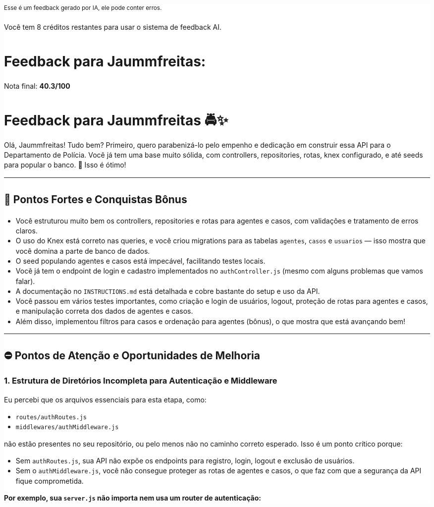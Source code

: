 <sup>Esse é um feedback gerado por IA, ele pode conter erros.</sup>

Você tem 8 créditos restantes para usar o sistema de feedback AI.

# Feedback para Jaummfreitas:

Nota final: **40.3/100**

# Feedback para Jaummfreitas 🚔✨

Olá, Jaummfreitas! Tudo bem? Primeiro, quero parabenizá-lo pelo empenho e dedicação em construir essa API para o Departamento de Polícia. Você já tem uma base muito sólida, com controllers, repositories, rotas, knex configurado, e até seeds para popular o banco. 🎉 Isso é ótimo!

---

## 🎉 Pontos Fortes e Conquistas Bônus

- Você estruturou muito bem os controllers, repositories e rotas para agentes e casos, com validações e tratamento de erros claros.
- O uso do Knex está correto nas queries, e você criou migrations para as tabelas `agentes`, `casos` e `usuarios` — isso mostra que você domina a parte de banco de dados.
- O seed populando agentes e casos está impecável, facilitando testes locais.
- Você já tem o endpoint de login e cadastro implementados no `authController.js` (mesmo com alguns problemas que vamos falar).
- A documentação no `INSTRUCTIONS.md` está detalhada e cobre bastante do setup e uso da API.
- Você passou em vários testes importantes, como criação e login de usuários, logout, proteção de rotas para agentes e casos, e manipulação correta dos dados de agentes e casos.
- Além disso, implementou filtros para casos e ordenação para agentes (bônus), o que mostra que está avançando bem!

---

## ⛔ Pontos de Atenção e Oportunidades de Melhoria

### 1. Estrutura de Diretórios Incompleta para Autenticação e Middleware

Eu percebi que os arquivos essenciais para esta etapa, como:

- `routes/authRoutes.js`
- `middlewares/authMiddleware.js`

não estão presentes no seu repositório, ou pelo menos não no caminho correto esperado. Isso é um ponto crítico porque:

- Sem `authRoutes.js`, sua API não expõe os endpoints para registro, login, logout e exclusão de usuários.
- Sem o `authMiddleware.js`, você não consegue proteger as rotas de agentes e casos, o que faz com que a segurança da API fique comprometida.

**Por exemplo, sua `server.js` não importa nem usa um router de autenticação:**
